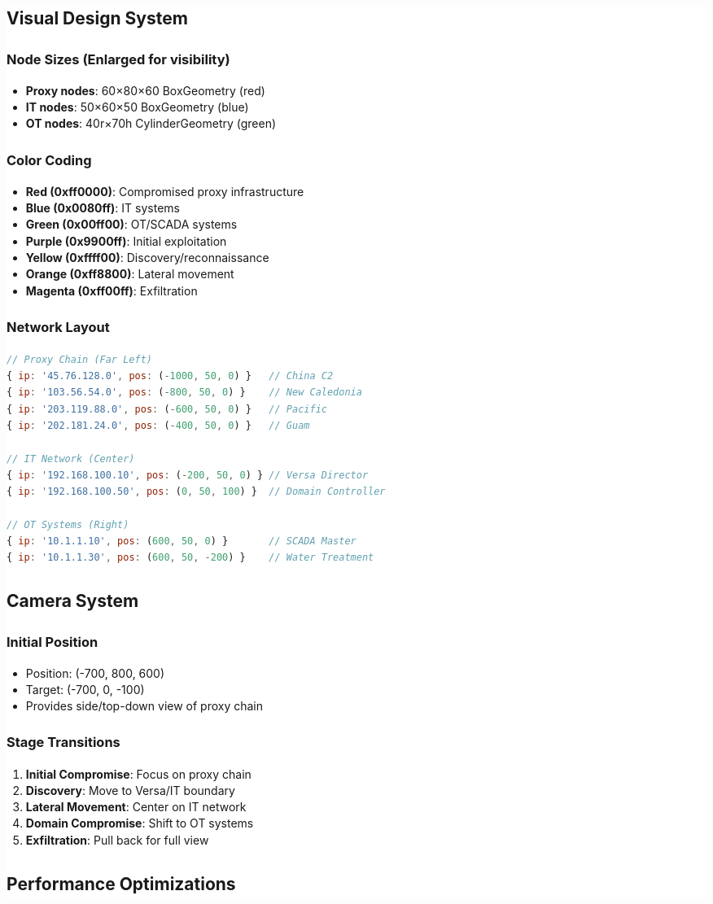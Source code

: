 ## Visual Design System

### Node Sizes (Enlarged for visibility)
- **Proxy nodes**: 60×80×60 BoxGeometry (red)
- **IT nodes**: 50×60×50 BoxGeometry (blue)
- **OT nodes**: 40r×70h CylinderGeometry (green)

### Color Coding
- **Red (0xff0000)**: Compromised proxy infrastructure
- **Blue (0x0080ff)**: IT systems
- **Green (0x00ff00)**: OT/SCADA systems
- **Purple (0x9900ff)**: Initial exploitation
- **Yellow (0xffff00)**: Discovery/reconnaissance
- **Orange (0xff8800)**: Lateral movement
- **Magenta (0xff00ff)**: Exfiltration

### Network Layout
```javascript
// Proxy Chain (Far Left)
{ ip: '45.76.128.0', pos: (-1000, 50, 0) }   // China C2
{ ip: '103.56.54.0', pos: (-800, 50, 0) }    // New Caledonia
{ ip: '203.119.88.0', pos: (-600, 50, 0) }   // Pacific
{ ip: '202.181.24.0', pos: (-400, 50, 0) }   // Guam

// IT Network (Center)
{ ip: '192.168.100.10', pos: (-200, 50, 0) } // Versa Director
{ ip: '192.168.100.50', pos: (0, 50, 100) }  // Domain Controller

// OT Systems (Right)
{ ip: '10.1.1.10', pos: (600, 50, 0) }       // SCADA Master
{ ip: '10.1.1.30', pos: (600, 50, -200) }    // Water Treatment
```

## Camera System

### Initial Position
- Position: (-700, 800, 600)
- Target: (-700, 0, -100)
- Provides side/top-down view of proxy chain

### Stage Transitions
1. **Initial Compromise**: Focus on proxy chain
2. **Discovery**: Move to Versa/IT boundary
3. **Lateral Movement**: Center on IT network
4. **Domain Compromise**: Shift to OT systems
5. **Exfiltration**: Pull back for full view

## Performance Optimizations
